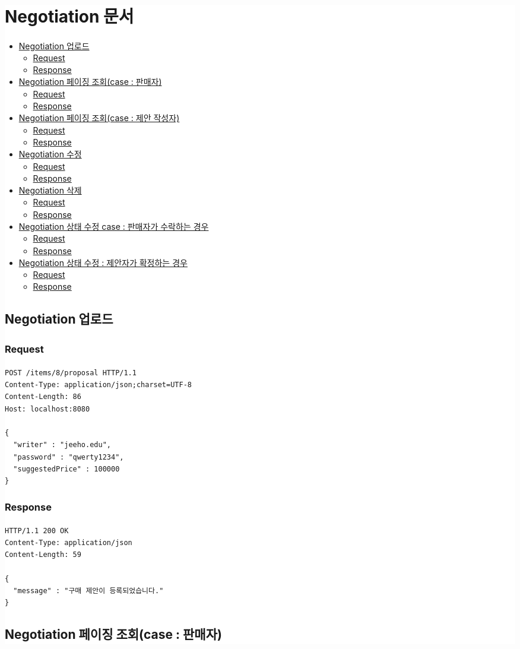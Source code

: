 
Negotiation 문서
==============

* [Negotiation 업로드](#negotiation----)
    + [Request](#request)
    + [Response](#response)
* [Negotiation 페이징 조회(case : 판매자)](#negotiation--------case-------)
    + [Request](#request-1)
    + [Response](#response-1)
* [Negotiation 페이징 조회(case : 제안 작성자)](#negotiation--------case----------)
    + [Request](#request-2)
    + [Response](#response-2)
* [Negotiation 수정](#negotiation---)
    + [Request](#request-3)
    + [Response](#response-3)
* [Negotiation 삭제](#negotiation---)
    + [Request](#request-4)
    + [Response](#response-4)
* [Negotiation 상태 수정 case : 판매자가 수락하는 경우](#negotiation-------case---------------)
    + [Request](#request-5)
    + [Response](#response-5)
* [Negotiation 상태 수정 : 제안자가 확정하는 경우](#negotiation---------------------)
    + [Request](#request-6)
    + [Response](#response-6)


Negotiation 업로드
---------------

### Request

    POST /items/8/proposal HTTP/1.1
    Content-Type: application/json;charset=UTF-8
    Content-Length: 86
    Host: localhost:8080
    
    {
      "writer" : "jeeho.edu",
      "password" : "qwerty1234",
      "suggestedPrice" : 100000
    }

### Response

    HTTP/1.1 200 OK
    Content-Type: application/json
    Content-Length: 59
    
    {
      "message" : "구매 제안이 등록되었습니다."
    }


Negotiation 페이징 조회(case : 판매자)
------------------------------
